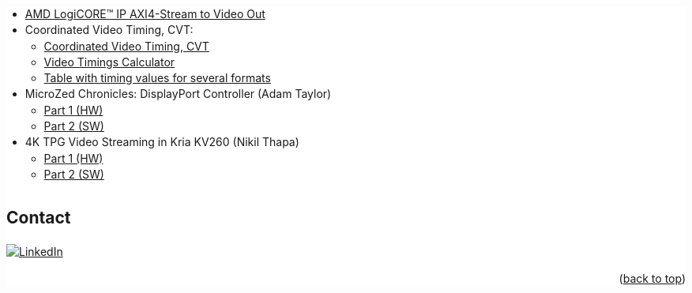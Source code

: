 - [AMD LogiCORE™ IP AXI4-Stream to Video Out](https://docs.xilinx.com/v/u/en-US/pg044_v_axis_vid_out)
- Coordinated Video Timing, CVT:
	- [Coordinated Video Timing, CVT](https://en.wikipedia.org/wiki/Coordinated_Video_Timings)
    - [Video Timings Calculator](https://tomverbeure.github.io/video_timings_calculator)
	- [Table with timing values for several formats](https://www.realdigital.org/doc/2a980fe08a4181a22e07241998c375a2)
- MicroZed Chronicles: DisplayPort Controller (Adam Taylor)
    - [Part 1 (HW)](https://www.hackster.io/news/microzed-chronicles-displayport-controller-part-one-25734db13fad)
    - [Part 2 (SW)](https://www.hackster.io/news/microzed-chronicles-displayport-controller-part-two-1fa042f7a242)
- 4K TPG Video Streaming in Kria KV260 (Nikil Thapa)
    - [Part 1 (HW)](https://www.hackster.io/nikilthapa/4k-tpg-video-streaming-in-kria-kv260-baremetal-part-1-c0c9d6)
    - [Part 2 (SW)](https://www.hackster.io/nikilthapa/4k-tpg-video-streaming-in-kria-kv260-baremetal-part-2-62fca5)

## Contact <a id="Contact"></a>

[![LinkedIn][linkedin-shield]][linkedin-url]


<p align="right">(<a href="#top">back to top</a>)</p>





[linkedin-shield]: https://img.shields.io/badge/LinkedIn-0077B5?style=for-the-badge&logo=linkedin&logoColor=white
[linkedin-url]: https://www.linkedin.com/in/juan-manuel-reina-mu%C3%B1oz-56329b130/
